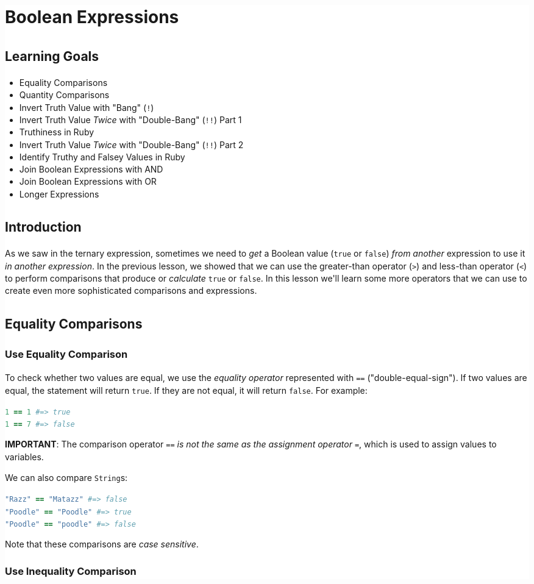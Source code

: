 # Boolean Expressions

## Learning Goals

* Equality Comparisons
* Quantity Comparisons
* Invert Truth Value with "Bang" (`!`)
* Invert Truth Value _Twice_ with "Double-Bang" (`!!`) Part 1
* Truthiness in Ruby
* Invert Truth Value _Twice_ with "Double-Bang" (`!!`) Part 2
* Identify Truthy and Falsey Values in Ruby
* Join Boolean Expressions with AND
* Join Boolean Expressions with OR
* Longer Expressions

## Introduction

As we saw in the ternary expression, sometimes we need to _get_ a Boolean value
(`true` or `false`) _from another_ expression to use it _in another expression_.
In the previous lesson, we showed that we can use the greater-than operator
(`>`) and less-than operator (`<`) to perform comparisons that produce or
_calculate_ `true` or `false`. In this lesson we'll learn some more operators
that we can use to create even more sophisticated comparisons and expressions.

## Equality Comparisons

### Use Equality Comparison

To check whether two values are equal, we use the *equality operator*
represented with `==` ("double-equal-sign"). If two values are equal, the
statement will return `true`. If they are not equal, it will return `false`. For
example:

```ruby
1 == 1 #=> true
1 == 7 #=> false
```

**IMPORTANT**: The comparison operator `==` _is not the same as the assignment
operator_ `=`, which is used to assign values to variables.

We can also compare `String`s:

```ruby
"Razz" == "Matazz" #=> false
"Poodle" == "Poodle" #=> true
"Poodle" == "poodle" #=> false
```

Note that these comparisons are _case sensitive_.

### Use Inequality Comparison
